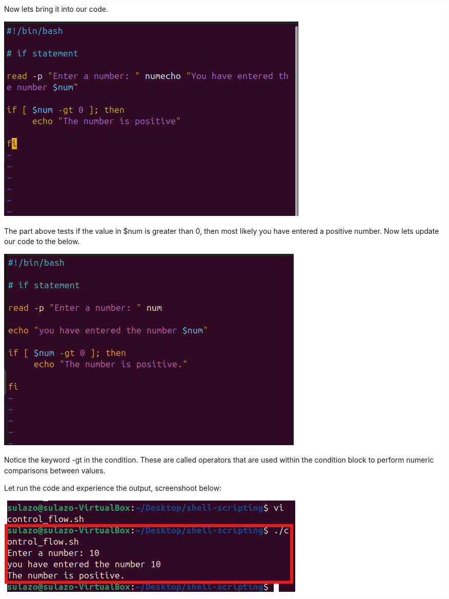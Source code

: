 Now lets bring it into our code.

![if statement 1](./img/if%20statement%201.png)

The part above tests if the value in $num is greater than 0, then most likely you have entered a positive number. Now lets update our code to the below.

![Update if statement](./img/Update%20if%20statement.png)

Notice the keyword -gt in the condition. These are called operators that are used within the condition block to perform numeric comparisons between values.

Let run the code and experience the output, screenshoot below:

![Running Updated if statement](./img/Running%20updated%20if%20statement.png)
